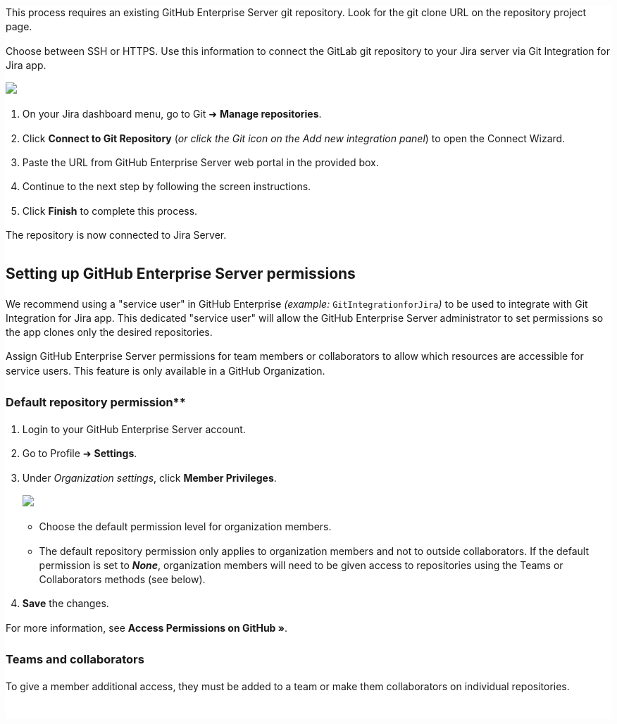 This process requires an existing GitHub Enterprise Server git repository. Look for the git clone URL on the repository project page.

Choose between SSH or HTTPS. Use this information to connect the GitLab git repository to your Jira server via Git Integration for Jira app.

![](https://bigbrassband.atlassian.net/wiki/download/attachments/91914350/github-repository-home.png?version=1&modificationDate=1644573046815&cacheVersion=1&api=v2)

1.  On your Jira dashboard menu, go to Git ➜ **Manage repositories**.

2.  Click **Connect to Git Repository** (_or click the Git icon on the Add new integration panel_) to open the Connect Wizard.

3.  Paste the URL from GitHub Enterprise Server web portal in the provided box.

4.  Continue to the next step by following the screen instructions.

5.  Click **Finish** to complete this process. 


The repository is now connected to Jira Server.

## Setting up GitHub Enterprise Server permissions

We recommend using a "service user" in GitHub Enterprise _(example:_ `GitIntegrationforJira`_)_ to be used to integrate with Git Integration for Jira app. This dedicated "service user" will allow the GitHub Enterprise Server administrator to set permissions so the app clones only the desired repositories.

Assign GitHub Enterprise Server permissions for team members or collaborators to allow which resources are accessible for service users. This feature is only available in a GitHub Organization.

### Default repository permission**

1.  Login to your GitHub Enterprise Server account.

2.  Go to Profile ➜ **Settings**.

3.  Under _Organization settings_, click **Member Privileges**.

    ![](https://bigbrassband.atlassian.net/wiki/download/attachments/91914350/github-default-repo-permission(c).png?version=1&modificationDate=1644573046819&cacheVersion=1&api=v2)
    *   Choose the default permission level for organization members.

    *   The default repository permission only applies to organization members and not to outside collaborators. If the default permission is set to _**None**_, organization members will need to be given access to repositories using the Teams or Collaborators methods (see below).

4.  **Save** the changes.


For more information, see **Access Permissions on GitHub »**.

### Teams and collaborators

To give a member additional access, they must be added to a team or make them collaborators on individual repositories.

<br>

